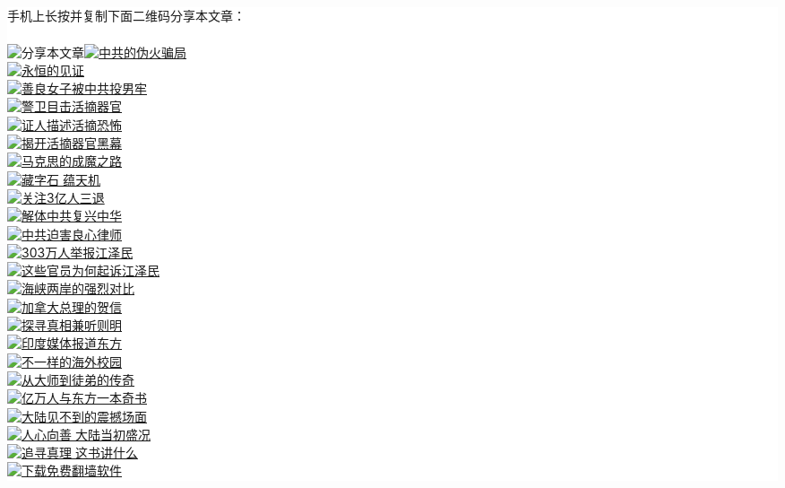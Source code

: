 ####
手机上长按并复制下面二维码分享本文章：<br><br><img src="http://d1p1.ip.zn2.us/v.php?action=qrcode&url=https://github.com/mprjd2205/djy/blob/master/gb/19/10/3/n11564921.md%231" title="分享本文章"></td><td VALIGN=TOP><a href="https://github.com/mprjd2205/djy/blob/master/gb/16/1/21/n4622075.md?dfh#1" target="_blank"><img src="https://gitlab.com/szzdlab/djy/raw/master/gb/300/wei-f1.jpg" title="中共的伪火骗局"  alt="中共的伪火骗局"></a><br><a href="https://github.com/mprjd2205/www/blob/master/README.md?dfh#9" target="_blank"><img src="https://gitlab.com/szzdlab/djy/raw/master/gb/300/yong-h.jpg" title="永恒的见证"  alt="永恒的见证"></a><br><a href="https://github.com/mprjd2205/djy/blob/master/gb/13/9/29/n3974789.md?dfh#1" target="_blank"><img src="https://gitlab.com/szzdlab/djy/raw/master/gb/300/shang-lnz.jpg" title="善良女子被中共投男牢"  alt="善良女子被中共投男牢"></a><br><a href="https://github.com/mprjd2205/djy/blob/master/gb/16/3/16/n4663449.md?dfh#1" target="_blank"><img src="https://gitlab.com/szzdlab/djy/raw/master/gb/300/huo-z3.jpg" title="警卫目击活摘器官"  alt="警卫目击活摘器官"></a><br><a href="https://github.com/mprjd2205/djy/blob/master/gb/16/8/7/n8177641.md?dfh#1" target="_blank"><img src="https://gitlab.com/szzdlab/djy/raw/master/gb/300/huo-z4.jpg" title="证人描述活摘恐怖"  alt="证人描述活摘恐怖"></a><br><a href="https://github.com/mprjd2205/djy/blob/master/gb/10/4/19/n2881569.md?dfh#1" target="_blank"><img src="https://gitlab.com/szzdlab/djy/raw/master/gb/300/huo-z1.jpg" title="揭开活摘器官黑幕"  alt="揭开活摘器官黑幕"></a><br><a href="https://github.com/mprjd2205/djy/blob/master/gb/10/11/7/n3077476.md?dfh#1" target="_blank"><img src="https://gitlab.com/szzdlab/djy/raw/master/gb/300/ma-ks.jpg" title="马克思的成魔之路"  alt="马克思的成魔之路"></a><br><a href="https://github.com/mprjd2205/djy/blob/master/gb/14/6/9/n4173977.md?dfh#1" target="_blank"><img src="https://gitlab.com/szzdlab/djy/raw/master/gb/300/chang-zs.jpg" title="藏字石 蕴天机"  alt="藏字石 蕴天机"></a><br><a href="https://github.com/mprjd2205/djy/blob/master/gb/18/5/10/n10381511.md?dfh#1" target="_blank"><img src="https://gitlab.com/szzdlab/djy/raw/master/gb/300/st1.jpg" title="关注3亿人三退"  alt="关注3亿人三退"></a><br><a href="https://github.com/mprjd2205/djy/blob/master/gb/18/3/21/n10237682.md?dfh#1" target="_blank"><img src="https://gitlab.com/szzdlab/djy/raw/master/gb/300/jie-t.jpg" title="解体中共复兴中华"  alt="解体中共复兴中华"></a><br><a href="https://github.com/mprjd2205/djy/blob/master/gb/9/2/9/n2422991.md?dfh#1" target="_blank"><img src="https://gitlab.com/szzdlab/djy/raw/master/gb/300/gao-zs.jpg" title="中共迫害良心律师"  alt="中共迫害良心律师"></a><br><a href="https://github.com/mprjd2205/djy/blob/master/gb/18/12/9/n10900044.md?dfh#1" target="_blank"><img src="https://gitlab.com/szzdlab/djy/raw/master/gb/300/sj1.jpg" title="303万人举报江泽民"  alt="303万人举报江泽民"></a><br><a href="https://github.com/mprjd2205/djy/blob/master/gb/18/8/28/n10672014.md?dfh#1" target="_blank"><img src="https://gitlab.com/szzdlab/djy/raw/master/gb/300/sj2.jpg" title="这些官员为何起诉江泽民"  alt="这些官员为何起诉江泽民"></a><br><a href="https://github.com/mprjd2205/djy/blob/master/gb/8/12/18/n2367165.md?dfh#1" target="_blank"><img src="https://gitlab.com/szzdlab/djy/raw/master/gb/300/liangan.jpg" title="海峡两岸的强烈对比"  alt="海峡两岸的强烈对比"></a><br><a href="https://github.com/mprjd2205/djy/blob/master/gb/15/5/5/n4427238.md?dfh#1" target="_blank"><img src="https://gitlab.com/szzdlab/djy/raw/master/gb/300/jia-ndzl.jpg" title="加拿大总理的贺信"  alt="加拿大总理的贺信"></a><br><a href="https://github.com/mprjd2205/djy/blob/master/gb/11/6/17/n3289382.md?dfh#1" target="_blank"><img src="https://gitlab.com/szzdlab/djy/raw/master/gb/300/xiao-wd.jpg" title="探寻真相兼听则明"  alt="探寻真相兼听则明"></a><br>
<a href="https://github.com/mprjd2205/djy/blob/master/gb/18/10/27/n10812623.md?dfh#1" target="_blank"><img src="https://gitlab.com/szzdlab/djy/raw/master/gb/300/yindu.jpg" title="印度媒体报道东方"  alt="印度媒体报道东方"></a><br><a href="https://github.com/mprjd2205/djy/blob/master/gb/18/6/9/n10469652.md?dfh#1" target="_blank"><img src="https://gitlab.com/szzdlab/djy/raw/master/gb/300/xie-j.jpg" title="不一样的海外校园"  alt="不一样的海外校园"></a><br><a href="https://github.com/mprjd2205/djy/blob/master/gb/7/4/5/n1669415.md?dfh#1" target="_blank"><img src="https://gitlab.com/szzdlab/djy/raw/master/gb/300/li-up.jpg" title="从大师到徒弟的传奇"  alt="从大师到徒弟的传奇"></a><br><a href="https://github.com/mprjd2205/djy/blob/master/gb/17/5/26/n9191512.md?dfh#1" target="_blank"><img src="https://gitlab.com/szzdlab/djy/raw/master/gb/300/zfl2.jpg" title="亿万人与东方一本奇书"  alt="亿万人与东方一本奇书"></a><br><a href="https://github.com/mprjd2205/djy/blob/master/gb/13/11/27/n4020290.md?dfh#1" target="_blank"><img src="https://gitlab.com/szzdlab/djy/raw/master/gb/300/zhen-h.jpg" title="大陆见不到的震撼场面"  alt="大陆见不到的震撼场面"></a><br><a href="https://github.com/mprjd2205/djy/blob/master/gb/15/7/17/n4482910.md?dfh#1" target="_blank"><img src="https://gitlab.com/szzdlab/djy/raw/master/gb/300/dalu-sk.jpg" title="人心向善 大陆当初盛况"  alt="人心向善 大陆当初盛况"></a><br><a href="https://github.com/mprjd2205/djy/blob/master/gb/9/10/15/n2689419.md?dfh#1" target="_blank"><img src="https://gitlab.com/szzdlab/djy/raw/master/gb/300/zfl1.jpg" title="追寻真理 这书讲什么"  alt="追寻真理 这书讲什么"></a><br><a href="https://github.com/mprjd2205/www/blob/master/README.md?dfh#1" target="_blank"><img src="https://gitlab.com/szzdlab/djy/raw/master/gb/300/fq1.jpg" title="下载免费翻墙软件"  alt="下载免费翻墙软件"></a><br></td></tr></table>

